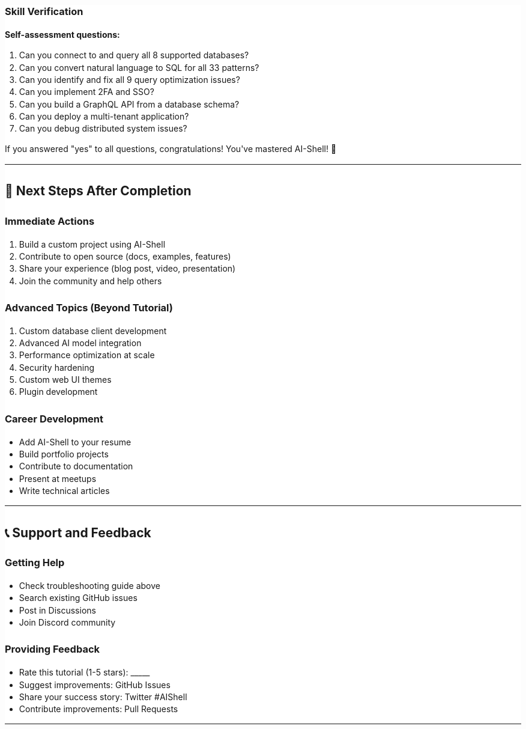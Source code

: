### Skill Verification

**Self-assessment questions:**

1. Can you connect to and query all 8 supported databases?
2. Can you convert natural language to SQL for all 33 patterns?
3. Can you identify and fix all 9 query optimization issues?
4. Can you implement 2FA and SSO?
5. Can you build a GraphQL API from a database schema?
6. Can you deploy a multi-tenant application?
7. Can you debug distributed system issues?

If you answered "yes" to all questions, congratulations! You've mastered AI-Shell! 🎉

---

## 🚀 Next Steps After Completion

### Immediate Actions
1. Build a custom project using AI-Shell
2. Contribute to open source (docs, examples, features)
3. Share your experience (blog post, video, presentation)
4. Join the community and help others

### Advanced Topics (Beyond Tutorial)
1. Custom database client development
2. Advanced AI model integration
3. Performance optimization at scale
4. Security hardening
5. Custom web UI themes
6. Plugin development

### Career Development
- Add AI-Shell to your resume
- Build portfolio projects
- Contribute to documentation
- Present at meetups
- Write technical articles

---

## 📞 Support and Feedback

### Getting Help
- Check troubleshooting guide above
- Search existing GitHub issues
- Post in Discussions
- Join Discord community

### Providing Feedback
- Rate this tutorial (1-5 stars): _____
- Suggest improvements: GitHub Issues
- Share your success story: Twitter #AIShell
- Contribute improvements: Pull Requests

---